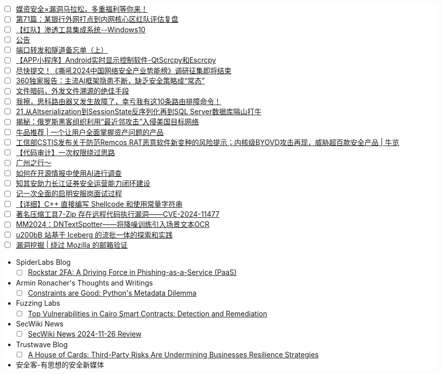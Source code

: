   - [ ] [媒资安全×漏洞马拉松，多重福利等你来！](https://mp.weixin.qq.com/s?__biz=MzI0OTIwMjE2NA==&mid=2247485878&idx=1&sn=41c526462222e613d6b8a46a258fc7b1)
  - [ ] [第71篇：某银行外网打点到内网核心区红队评估复盘](https://mp.weixin.qq.com/s?__biz=Mzg2NDg2MDIxNQ==&mid=2247485174&idx=1&sn=4688559fa6db704c3f02a688caa86743)
  - [ ] [【红队】渗透工具集成系统--Windows10](https://mp.weixin.qq.com/s?__biz=MzkyOTQyOTk3Mg==&mid=2247484913&idx=1&sn=6a077a095029ff7c90916314fa783513)
  - [ ] [公告](https://mp.weixin.qq.com/s?__biz=MzI1NzQ0NTMxMQ==&mid=2247489907&idx=1&sn=be152d037952fc9deed4b1491ed1bf78)
  - [ ] [端口转发和隧道备忘单（上）](https://mp.weixin.qq.com/s?__biz=MzU1NjczNjA0Nw==&mid=2247485683&idx=1&sn=eaa7d4453fc0f1d50176b01f3a7013cb)
  - [ ] [【APP小程序】Android实时显示控制软件-QtScrcpy和Escrcpy](https://mp.weixin.qq.com/s?__biz=MzU5NTEwMTMxMw==&mid=2247485412&idx=1&sn=2ef0d81ce74bc65a4c07b18bb5568792)
  - [ ] [尽快提交！《嘶吼2024中国网络安全产业势能榜》调研征集即将结束](https://mp.weixin.qq.com/s?__biz=MzI0MDY1MDU4MQ==&mid=2247579786&idx=1&sn=5392bba9503de9be9ec21b006bf4d9f4)
  - [ ] [360独家报告：主流AI框架隐患不断，缺乏安全策略成“常态”](https://mp.weixin.qq.com/s?__biz=MzI0MDY1MDU4MQ==&mid=2247579786&idx=2&sn=df91abc6cdd428c6bbb783223ad8b530)
  - [ ] [文件暗码，外发文件溯源的绝佳手段](https://mp.weixin.qq.com/s?__biz=MzA3MTUxNzQxMQ==&mid=2453885640&idx=1&sn=3e1ceccffe2678ec0472652487d4ac43)
  - [ ] [我擦，思科路由器又发生故障了，幸亏我有这10条路由排障命令！](https://mp.weixin.qq.com/s?__biz=MzUyNTExOTY1Nw==&mid=2247527355&idx=1&sn=85e376e96674dbe1f7dffce4d0d80423)
  - [ ] [21.从Altserialization到SessionState反序列化再到SQL Server数据库隔山打牛](https://mp.weixin.qq.com/s?__biz=MzkzNTUwNTg2Ng==&mid=2247485236&idx=1&sn=65010bc45f6ba79efff81182d6e59441)
  - [ ] [揭秘：俄罗斯黑客组织利用“最近邻攻击”入侵美国目标网络](https://mp.weixin.qq.com/s?__biz=MzI4ODQzMzk3MA==&mid=2247489363&idx=1&sn=db16c32e901296488c74e43b08aa1897)
  - [ ] [牛品推荐 | 一个让用户全面掌握资产问题的产品](https://mp.weixin.qq.com/s?__biz=MjM5Njc3NjM4MA==&mid=2651133585&idx=1&sn=84df1dc1338a64a1c16ede8066db183c)
  - [ ] [工信部CSTIS发布关于防范Remcos RAT恶意软件新变种的风险提示；内核级BYOVD攻击再现，威胁超百款安全产品 | 牛览](https://mp.weixin.qq.com/s?__biz=MjM5Njc3NjM4MA==&mid=2651133585&idx=2&sn=3253dd09cf450ad4ac0083d84fb9100f)
  - [ ] [【代码审计】一次权限绕过思路](https://mp.weixin.qq.com/s?__biz=Mzk0NzM4NzI1MA==&mid=2247486204&idx=1&sn=1ae9dfee09ab218fbab2338bfe8dbde0)
  - [ ] [广州之行～](https://mp.weixin.qq.com/s?__biz=Mzg5OTkwMjEwMg==&mid=2247483863&idx=1&sn=4b360d7fa049b59aa7eab2e15b8c6483)
  - [ ] [如何在开源情报中使用AI进行调查](https://mp.weixin.qq.com/s?__biz=MzkwNzM0NzA5MA==&mid=2247501984&idx=1&sn=54d7b30a8a71408fc4d22b215b3f21ef)
  - [ ] [知其安助力长江证券安全运营能力闭环建设](https://mp.weixin.qq.com/s?__biz=MzkzNTI5NTgyMw==&mid=2247510309&idx=1&sn=7760d2c82497c4a7a455f907104ad308)
  - [ ] [记一次全面的启明安服岗面试过程](https://mp.weixin.qq.com/s?__biz=MzkyOTUxMzk2NQ==&mid=2247485460&idx=1&sn=877aec387beaad27f13b5aa4662fb733)
  - [ ] [【详细】C++ 直接编写 Shellcode 和使用常量字符串](https://mp.weixin.qq.com/s?__biz=MzkyOTQzNjIwNw==&mid=2247490096&idx=1&sn=6a247069a74981b122a66a3a5f7aa17c)
  - [ ] [著名压缩工具7-Zip 存在远程代码执行漏洞——CVE-2024-11477](https://mp.weixin.qq.com/s?__biz=MzkyOTQzNjIwNw==&mid=2247490096&idx=2&sn=d925e859b0508219fd163edb4e9ef899)
  - [ ] [MM2024：DNTextSpotter——将降噪训练引入场景文本OCR](https://mp.weixin.qq.com/s?__biz=Mzg3Njc0NTgwMg==&mid=2247501592&idx=1&sn=3f692748688fc75671a2f0f3692c72c9)
  - [ ] [u200bB 站基于 Iceberg 的流批一体的探索和实践](https://mp.weixin.qq.com/s?__biz=Mzg3Njc0NTgwMg==&mid=2247501592&idx=2&sn=95e09f6047a26191584c31fde26ca455)
  - [ ] [漏洞挖掘 | 绕过 Mozilla 的邮箱验证](https://mp.weixin.qq.com/s?__biz=MzI4NTcxMjQ1MA==&mid=2247614283&idx=1&sn=43cf42404e86e428a63f065ac7c7d18c)
- SpiderLabs Blog
  - [ ] [Rockstar 2FA: A Driving Force in Phishing-as-a-Service (PaaS)](https://www.trustwave.com/en-us/resources/blogs/spiderlabs-blog/rockstar-2fa-a-driving-force-in-phishing-as-a-service-paas/)
- Armin Ronacher's Thoughts and Writings
  - [ ] [Constraints are Good: Python's Metadata Dilemma](http://lucumr.pocoo.org/2024/11/26/python-packaging-metadata)
- Fuzzing Labs
  - [ ] [Top Vulnerabilities in Cairo Smart Contracts: Detection and Remediation](https://fuzzinglabs.com/top-4-vulnerability-cairo-starknet-smart-contract/)
- SecWiki News
  - [ ] [SecWiki News 2024-11-26 Review](http://www.sec-wiki.com/?2024-11-26)
- Trustwave Blog
  - [ ] [A House of Cards: Third-Party Risks Are Undermining Businesses Resilience Strategies](https://www.trustwave.com/en-us/resources/blogs/trustwave-blog/a-house-of-cards-third-party-risks-are-undermining-businesses-resilience-strategies/)
- 安全客-有思想的安全新媒体
